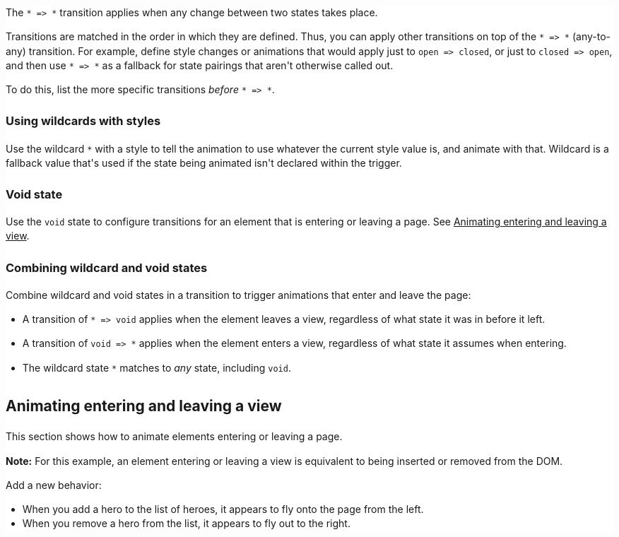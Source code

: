 
<code-example path="animations/src/app/open-close.component.ts" header="src/app/open-close.component.ts" region="trigger-transition" language="typescript"></code-example>


The `* => *` transition applies when any change between two states takes place.

Transitions are matched in the order in which they are defined. Thus, you can apply other transitions on top of the `* => *` (any-to-any) transition. For example, define style changes or animations that would apply just to `open => closed`, or just to `closed => open`, and then use `* => *` as a fallback for state pairings that aren't otherwise called out.

To do this, list the more specific transitions *before* `* => *`.

### Using wildcards with styles

Use the wildcard `*` with a style to tell the animation to use whatever the current style value is, and animate with that. Wildcard is a fallback value that's used if the state being animated isn't declared within the trigger.

<code-example path="animations/src/app/open-close.component.ts" header="src/app/open-close.component.ts" region="transition4" language="typescript"></code-example>

### Void state

Use the `void` state to configure transitions for an element that is entering or leaving a page. See [Animating entering and leaving a view](#enter-leave-view).


### Combining wildcard and void states

Combine wildcard and void states in a transition to trigger animations that enter and leave the page:

* A transition of `* => void` applies when the element leaves a view, regardless of what state it was in before it left.

* A transition of `void => *` applies when the element enters a view, regardless of what state it assumes when entering.

* The wildcard state `*` matches to *any* state, including `void`.

## Animating entering and leaving a view

This section shows how to animate elements entering or leaving a page.

<div class="alert is-helpful">

**Note:** For this example, an element entering or leaving a view is equivalent to being inserted or removed from the DOM.

</div>

Add a new behavior:

* When you add a hero to the list of heroes, it appears to fly onto the page from the left.
* When you remove a hero from the list, it appears to fly out to the right.

<code-example path="animations/src/app/hero-list-enter-leave.component.ts" header="src/app/hero-list-enter-leave.component.ts" region="animationdef" language="typescript"></code-example>
